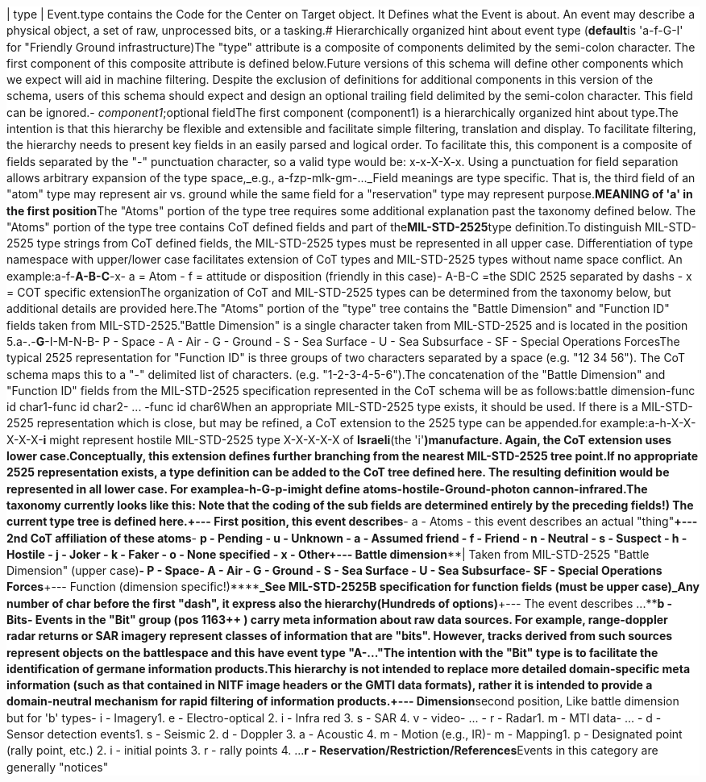 | type     | Event.type contains the Code for the Center on Target object. It Defines what the Event is about. An event may describe a physical object, a set of raw, unprocessed bits, or a tasking.\# Hierarchically organized hint about event type (**default**is 'a-f-G-I' for "Friendly Ground infrastructure)The "type" attribute is a composite of components delimited by the semi-colon character. The first component of this composite attribute is defined below.Future versions of this schema will define other components which we expect will aid in machine filtering. Despite the exclusion of definitions for additional components in this version of the schema, users of this schema should expect and design an optional trailing field delimited by the semi-colon character. This field can be ignored.- _component1_;optional fieldThe first component (component1) is a hierarchically organized hint about type.The intention is that this hierarchy be flexible and extensible and facilitate simple filtering, translation and display. To facilitate filtering, the hierarchy needs to present key fields in an easily parsed and logical order. To facilitate this, this component is a composite of fields separated by the "-" punctuation character, so a valid type would be: x-x-X-X-x. Using a punctuation for field separation allows arbitrary expansion of the type space,_e.g., a-fzp-mlk-gm-..._Field meanings are type specific. That is, the third field of an "atom" type may represent air vs. ground while the same field for a "reservation" type may represent purpose.**MEANING of 'a' in the first position**The "Atoms" portion of the type tree requires some additional explanation past the taxonomy defined below. The "Atoms" portion of the type tree contains CoT defined fields and part of the**MIL-STD-2525**type definition.To distinguish MIL-STD-2525 type strings from CoT defined fields, the MIL-STD-2525 types must be represented in all upper case. Differentiation of type namespace with upper/lower case facilitates extension of CoT types and MIL-STD-2525 types without name space conflict. An example:a-f-**A-B-C**-x- a = Atom - f = attitude or disposition (friendly in this case)- A-B-C =the SDIC 2525 separated by dashs - x = COT specific extensionThe organization of CoT and MIL-STD-2525 types can be determined from the taxonomy below, but additional details are provided here.The "Atoms" portion of the "type" tree contains the "Battle Dimension" and "Function ID" fields taken from MIL-STD-2525."Battle Dimension" is a single character taken from MIL-STD-2525 and is located in the position 5.a-.-**G**-I-M-N-B- P - Space - A - Air - G - Ground - S - Sea Surface - U - Sea Subsurface - SF - Special Operations ForcesThe typical 2525 representation for "Function ID" is three groups of two characters separated by a space (e.g. "12 34 56"). The CoT schema maps this to a "-" delimited list of characters. (e.g. "1-2-3-4-5-6").The concatenation of the "Battle Dimension" and "Function ID" fields from the MIL-STD-2525 specification represented in the CoT schema will be as follows:battle dimension-func id char1-func id char2- ... -func id char6When an appropriate MIL-STD-2525 type exists, it should be used. If there is a MIL-STD-2525 representation which is close, but may be refined, a CoT extension to the 2525 type can be appended.for example:a-h-X-X-X-X-X-**i** might represent hostile MIL-STD-2525 type X-X-X-X-X of  **Israeli**(the 'i'**)**manufacture. Again, the CoT extension uses lower case.Conceptually, this extension defines further branching from the nearest MIL-STD-2525 tree point.If no appropriate 2525 representation exists, a type definition can be added to the CoT tree defined here. The resulting definition would be represented in all lower case. For examplea-h-G-p-imight define atoms-hostile-Ground-photon cannon-infrared.The taxonomy currently looks like this: Note that the coding of the sub fields are determined entirely by the preceding fields!) The current type tree is defined here.**+--- First position, this event describes**- a - Atoms - this event describes an actual "thing"**+--- 2nd CoT affiliation of these atoms**- ****p - Pending - u - Unknown - a - Assumed friend - f - Friend - n - Neutral - s - Suspect - h - Hostile - j - Joker - k - Faker - o - None specified - x - Other**+--- Battle dimension****\| Taken from MIL-STD-2525 "Battle Dimension" (upper case)**- P - Space- A - Air - G - Ground - S - Sea Surface - U - Sea Subsurface- SF - Special Operations Forces**+--- Function (dimension specific!)******_See MIL-STD-2525B specification for function fields (must be upper case)_Any number of char before the first "dash", it express also the hierarchy(Hundreds of options)**+--- The event describes ...********b - Bits**- Events in the "Bit" group (pos 1163++ ) carry meta information about raw data sources. For example, range-doppler radar returns or SAR imagery represent classes of information that are "bits". However, tracks derived from such sources represent objects on the battlespace and this have event type "A-..."The intention with the "Bit" type is to facilitate the identification of germane information products.This hierarchy is not intended to replace more detailed domain-specific meta information (such as that contained in NITF image headers or the GMTI data formats), rather it is intended to provide a domain-neutral mechanism for rapid filtering of information products.**+--- Dimension**second position, Like battle dimension but for 'b' types- i - Imagery1. e - Electro-optical 2. i - Infra red 3. s - SAR 4. v - video- ... - r - Radar1. m - MTI data- ... - d - Sensor detection events1. s - Seismic 2. d - Doppler 3. a - Acoustic 4. m - Motion (e.g., IR)- m - Mapping1. p - Designated point (rally point, etc.) 2. i - initial points 3. r - rally points 4. ...**r - Reservation/Restriction/References**Events in this category are generally "notices"